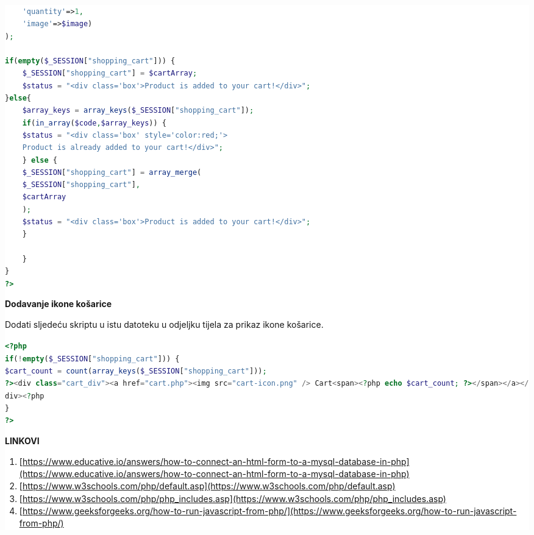 ```php
	'quantity'=>1,
	'image'=>$image)
);

if(empty($_SESSION["shopping_cart"])) {
    $_SESSION["shopping_cart"] = $cartArray;
    $status = "<div class='box'>Product is added to your cart!</div>";
}else{
    $array_keys = array_keys($_SESSION["shopping_cart"]);
    if(in_array($code,$array_keys)) {
	$status = "<div class='box' style='color:red;'>
	Product is already added to your cart!</div>";
    } else {
    $_SESSION["shopping_cart"] = array_merge(
    $_SESSION["shopping_cart"],
    $cartArray
    );
    $status = "<div class='box'>Product is added to your cart!</div>";
	}

	}
}
?>
```

**Dodavanje ikone košarice**

Dodati sljedeću skriptu u istu datoteku u odjeljku tijela za prikaz ikone košarice.

```php
<?php
if(!empty($_SESSION["shopping_cart"])) {
$cart_count = count(array_keys($_SESSION["shopping_cart"]));
?><div class="cart_div"><a href="cart.php"><img src="cart-icon.png" /> Cart<span><?php echo $cart_count; ?></span></a></div><?php
}
?>
```

**************LINKOVI**************

1. [https://www.educative.io/answers/how-to-connect-an-html-form-to-a-mysql-database-in-php](https://www.educative.io/answers/how-to-connect-an-html-form-to-a-mysql-database-in-php)
2. [https://www.w3schools.com/php/default.asp](https://www.w3schools.com/php/default.asp)
3. [https://www.w3schools.com/php/php_includes.asp](https://www.w3schools.com/php/php_includes.asp)
4. [https://www.geeksforgeeks.org/how-to-run-javascript-from-php/](https://www.geeksforgeeks.org/how-to-run-javascript-from-php/)
